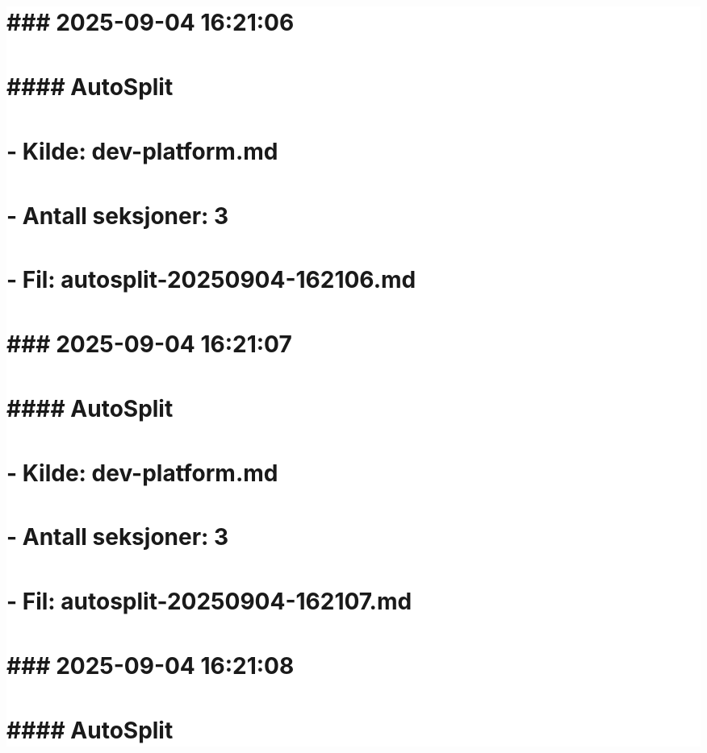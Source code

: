 #

# \### 2025-09-04 16:21:06

# \#### AutoSplit

# \- Kilde: dev-platform.md

# \- Antall seksjoner: 3

# \- Fil: autosplit-20250904-162106.md

#

#

#

#

# \### 2025-09-04 16:21:07

# \#### AutoSplit

# \- Kilde: dev-platform.md

# \- Antall seksjoner: 3

# \- Fil: autosplit-20250904-162107.md

#

#

#

#

# \### 2025-09-04 16:21:08

# \#### AutoSplit

